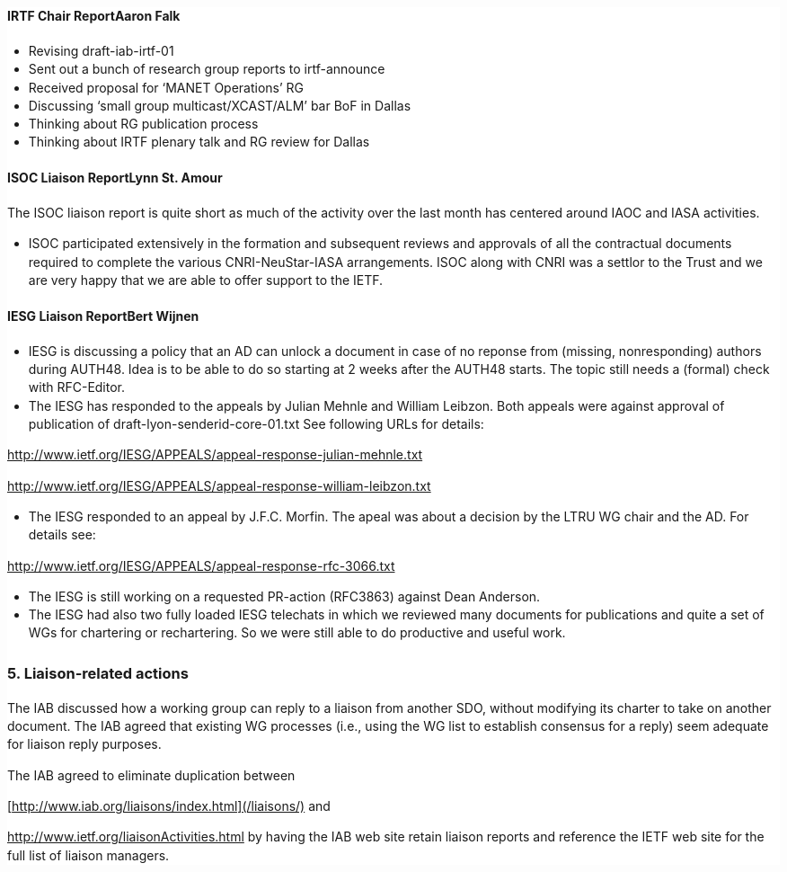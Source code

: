 
#### IRTF Chair ReportAaron Falk


* Revising draft-iab-irtf-01
* Sent out a bunch of research group reports to irtf-announce
* Received proposal for ‘MANET Operations’ RG
* Discussing ‘small group multicast/XCAST/ALM’ bar BoF in Dallas
* Thinking about RG publication process
* Thinking about IRTF plenary talk and RG review for Dallas


#### ISOC Liaison ReportLynn St. Amour


The ISOC liaison report is quite short as much of the activity over the last month has centered around IAOC and IASA activities.


* ISOC participated extensively in the formation and subsequent reviews and approvals of all the contractual documents required to complete the various CNRI-NeuStar-IASA arrangements. ISOC along with CNRI was a settlor to the Trust and we are very happy that we are able to offer support to the IETF.


#### IESG Liaison ReportBert Wijnen


* IESG is discussing a policy that an AD can unlock a document in case of no reponse from (missing, nonresponding) authors during AUTH48. Idea is to be able to do so starting at 2 weeks after the AUTH48 starts. The topic still needs a (formal) check with RFC-Editor.
* The IESG has responded to the appeals by Julian Mehnle and William Leibzon. Both appeals were against approval of publication of draft-lyon-senderid-core-01.txt See following URLs for details:  

<http://www.ietf.org/IESG/APPEALS/appeal-response-julian-mehnle.txt>  

<http://www.ietf.org/IESG/APPEALS/appeal-response-william-leibzon.txt>
* The IESG responded to an appeal by J.F.C. Morfin. The apeal was about a decision by the LTRU WG chair and the AD. For details see:  

<http://www.ietf.org/IESG/APPEALS/appeal-response-rfc-3066.txt>
* The IESG is still working on a requested PR-action (RFC3863) against Dean Anderson.
* The IESG had also two fully loaded IESG telechats in which we reviewed many documents for publications and quite a set of WGs for chartering or rechartering. So we were still able to do productive and useful work.


### 5. Liaison-related actions


The IAB discussed how a working group can reply to a liaison from another SDO, without modifying its charter to take on another document. The IAB agreed that existing WG processes (i.e., using the WG list to establish consensus for a reply) seem adequate for liaison reply purposes.


The IAB agreed to eliminate duplication between  

 [http://www.iab.org/liaisons/index.html](/liaisons/) and  

<http://www.ietf.org/liaisonActivities.html> by having the IAB web site retain liaison reports and reference the IETF web site for the full list of liaison managers.
